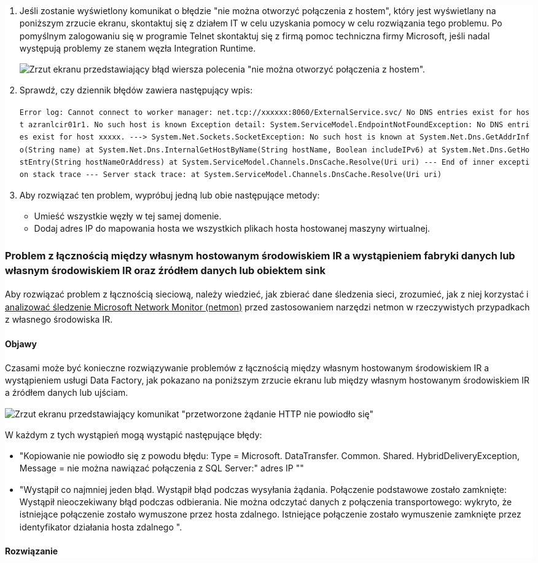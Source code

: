 1. Jeśli zostanie wyświetlony komunikat o błędzie "nie można otworzyć połączenia z hostem", który jest wyświetlany na poniższym zrzucie ekranu, skontaktuj się z działem IT w celu uzyskania pomocy w celu rozwiązania tego problemu. Po pomyślnym zalogowaniu się w programie Telnet skontaktuj się z firmą pomoc techniczna firmy Microsoft, jeśli nadal występują problemy ze stanem węzła Integration Runtime.
        
   ![Zrzut ekranu przedstawiający błąd wiersza polecenia "nie można otworzyć połączenia z hostem".](media/self-hosted-integration-runtime-troubleshoot-guide/command-line-error.png)
        
1. Sprawdź, czy dziennik błędów zawiera następujący wpis:

    ```
    Error log: Cannot connect to worker manager: net.tcp://xxxxxx:8060/ExternalService.svc/ No DNS entries exist for host azranlcir01r1. No such host is known Exception detail: System.ServiceModel.EndpointNotFoundException: No DNS entries exist for host xxxxx. ---> System.Net.Sockets.SocketException: No such host is known at System.Net.Dns.GetAddrInfo(String name) at System.Net.Dns.InternalGetHostByName(String hostName, Boolean includeIPv6) at System.Net.Dns.GetHostEntry(String hostNameOrAddress) at System.ServiceModel.Channels.DnsCache.Resolve(Uri uri) --- End of inner exception stack trace --- Server stack trace: at System.ServiceModel.Channels.DnsCache.Resolve(Uri uri)
    ```
    
1. Aby rozwiązać ten problem, wypróbuj jedną lub obie następujące metody:
    - Umieść wszystkie węzły w tej samej domenie.
    - Dodaj adres IP do mapowania hosta we wszystkich plikach hosta hostowanej maszyny wirtualnej.

### <a name="connectivity-issue-between-the-self-hosted-ir-and-your-data-factory-instance-or-the-self-hosted-ir-and-the-data-source-or-sink"></a>Problem z łącznością między własnym hostowanym środowiskiem IR a wystąpieniem fabryki danych lub własnym środowiskiem IR oraz źródłem danych lub obiektem sink

Aby rozwiązać problem z łącznością sieciową, należy wiedzieć, jak zbierać dane śledzenia sieci, zrozumieć, jak z niej korzystać i [analizować śledzenie Microsoft Network Monitor (netmon)](#analyze-the-netmon-trace) przed zastosowaniem narzędzi netmon w rzeczywistych przypadkach z własnego środowiska IR.

#### <a name="symptoms"></a>Objawy

Czasami może być konieczne rozwiązywanie problemów z łącznością między własnym hostowanym środowiskiem IR a wystąpieniem usługi Data Factory, jak pokazano na poniższym zrzucie ekranu lub między własnym hostowanym środowiskiem IR a źródłem danych lub ujściam. 

![Zrzut ekranu przedstawiający komunikat "przetworzone żądanie HTTP nie powiodło się"](media/self-hosted-integration-runtime-troubleshoot-guide/http-request-error.png)

W każdym z tych wystąpień mogą wystąpić następujące błędy:

* "Kopiowanie nie powiodło się z powodu błędu: Type = Microsoft. DataTransfer. Common. Shared. HybridDeliveryException, Message = nie można nawiązać połączenia z SQL Server:" adres IP ""

* "Wystąpił co najmniej jeden błąd. Wystąpił błąd podczas wysyłania żądania. Połączenie podstawowe zostało zamknięte: Wystąpił nieoczekiwany błąd podczas odbierania. Nie można odczytać danych z połączenia transportowego: wykryto, że istniejące połączenie zostało wymuszone przez hosta zdalnego. Istniejące połączenie zostało wymuszenie zamknięte przez identyfikator działania hosta zdalnego ".

#### <a name="resolution"></a>Rozwiązanie
